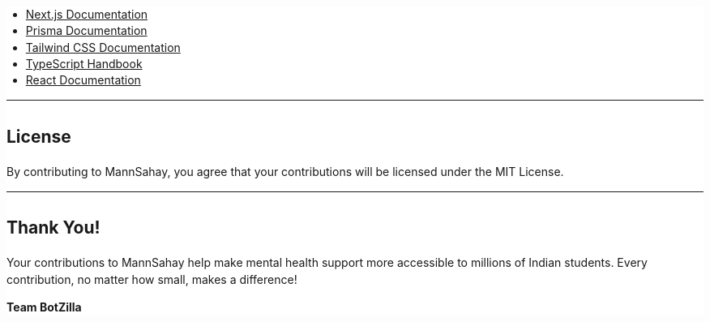 - [Next.js Documentation](https://nextjs.org/docs)
- [Prisma Documentation](https://www.prisma.io/docs)
- [Tailwind CSS Documentation](https://tailwindcss.com/docs)
- [TypeScript Handbook](https://www.typescriptlang.org/docs/handbook/intro.html)
- [React Documentation](https://react.dev/)

---

## License

By contributing to MannSahay, you agree that your contributions will be licensed under the MIT License.

---

## Thank You!

Your contributions to MannSahay help make mental health support more accessible to millions of Indian students. Every contribution, no matter how small, makes a difference!

**Team BotZilla**
